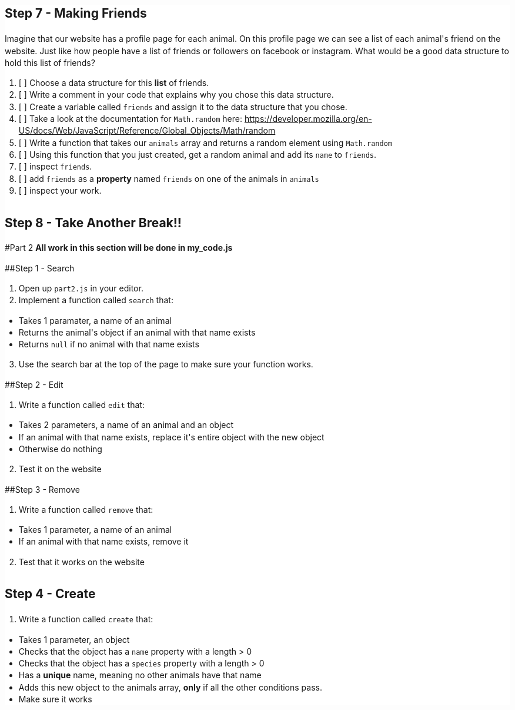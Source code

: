 
## Step 7 - Making Friends

Imagine that our website has a profile page for each animal. On this profile page we can see a list of each animal's friend on the website. Just like how people have a list of friends or followers on facebook or instagram. What would be a good data structure to hold this list of friends?

 1. [ ] Choose a data structure for this **list** of friends.
 2. [ ] Write a comment in your code that explains why you chose this data structure.
 3. [ ] Create a variable called `friends` and assign it to the data structure that you chose.
 4. [ ] Take a look at the documentation for `Math.random` here: https://developer.mozilla.org/en-US/docs/Web/JavaScript/Reference/Global_Objects/Math/random
 5. [ ] Write a function that takes our `animals` array and returns a random element using `Math.random`
 6. [ ] Using this function that you just created, get a random animal and add its `name` to `friends`.
 7. [ ] inspect `friends`.
 8. [ ] add `friends` as a **property** named `friends` on one of the animals in `animals`
 9. [ ] inspect your work.
 
## Step 8 - Take Another Break!!


#Part 2
**All work in this section will be done in my_code.js**

##Step 1 - Search
 1. Open up `part2.js` in your editor.
 2. Implement a function called `search` that:
   - Takes 1 paramater, a name of an animal
   - Returns the animal's object if an animal with that name exists
   - Returns `null` if no animal with that name exists
 3. Use the search bar at the top of the page to make sure your function works.

##Step 2 - Edit
 1. Write a function called `edit` that:
   - Takes 2 parameters, a name of an animal and an object 
   - If an animal with that name exists, replace it's entire object with the new object
   - Otherwise do nothing
 2. Test it on the website

##Step 3 - Remove
 1. Write a function called `remove` that:
   - Takes 1 parameter, a name of an animal
   - If an animal with that name exists, remove it
 2. Test that it works on the website

## Step 4 - Create
 1. Write a function called `create` that:
   - Takes 1 parameter, an object
   - Checks that the object has a `name` property with a length > 0
   - Checks that the object has a `species` property with a length > 0
   - Has a **unique** name, meaning no other animals have that name
   - Adds this new object to the animals array, **only** if all the other conditions pass.
   - Make sure it works
